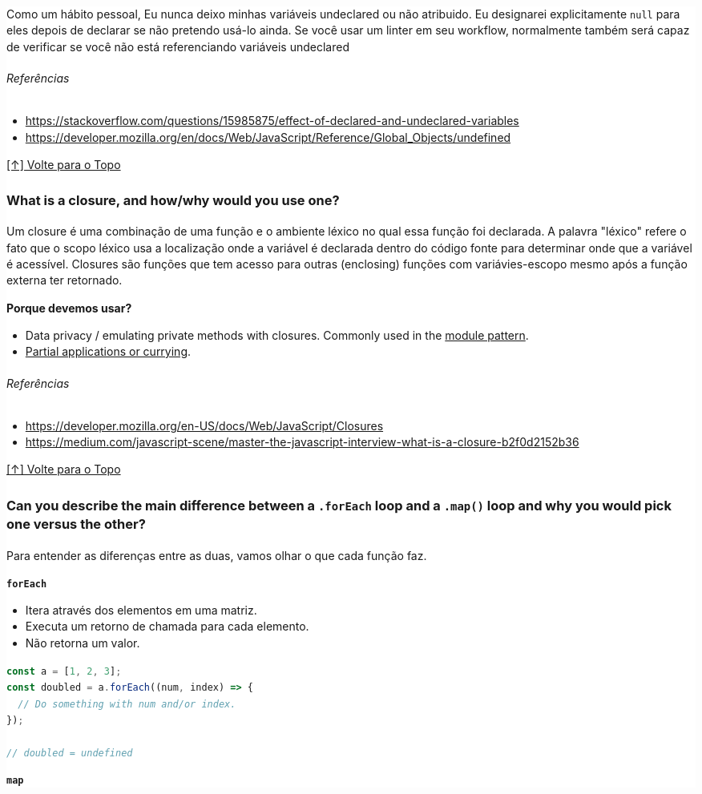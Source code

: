 Como um hábito pessoal, Eu nunca deixo minhas variáveis undeclared ou não atribuido. Eu designarei explicitamente `null` para eles depois de declarar se não pretendo usá-lo ainda. Se você usar um linter em seu workflow, normalmente também será capaz de verificar se você não está referenciando variáveis undeclared

###### Referências

* https://stackoverflow.com/questions/15985875/effect-of-declared-and-undeclared-variables
* https://developer.mozilla.org/en/docs/Web/JavaScript/Reference/Global_Objects/undefined

[[↑] Volte para o Topo](#js-questions)

### What is a closure, and how/why would you use one?

Um closure é uma combinação de uma função e o ambiente léxico no qual essa função foi declarada. A palavra "léxico" refere o fato que o scopo léxico usa a localização onde a variável é declarada dentro do código fonte para determinar onde que a variável é acessível. Closures são funções que tem acesso para outras (enclosing) funções com variávies-escopo mesmo após a função externa ter retornado.

**Porque devemos usar?**

* Data privacy / emulating private methods with closures. Commonly used in the [module pattern](https://addyosmani.com/resources/essentialjsdesignpatterns/book/#modulepatternjavascript).
* [Partial applications or currying](https://medium.com/javascript-scene/curry-or-partial-application-8150044c78b8#.l4b6l1i3x).

###### Referências

* https://developer.mozilla.org/en-US/docs/Web/JavaScript/Closures
* https://medium.com/javascript-scene/master-the-javascript-interview-what-is-a-closure-b2f0d2152b36

[[↑] Volte para o Topo](#js-questions)

### Can you describe the main difference between a `.forEach` loop and a `.map()` loop and why you would pick one versus the other?

Para entender as diferenças entre as duas, vamos olhar o que cada função faz.

**`forEach`**

* Itera através dos elementos em uma matriz.
* Executa um retorno de chamada para cada elemento.
* Não retorna um valor.

```js
const a = [1, 2, 3];
const doubled = a.forEach((num, index) => {
  // Do something with num and/or index.
});

// doubled = undefined
```

**`map`**

